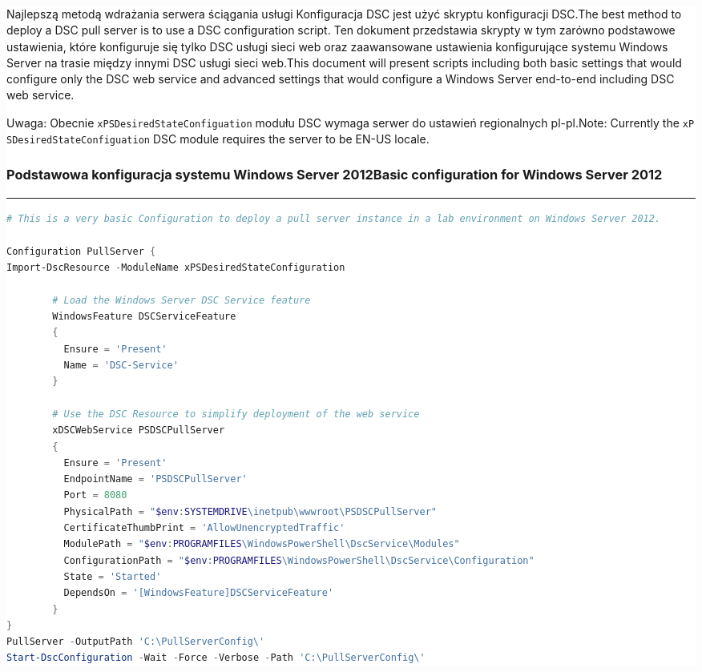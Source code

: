 <span data-ttu-id="a7d38-306">Najlepszą metodą wdrażania serwera ściągania usługi Konfiguracja DSC jest użyć skryptu konfiguracji DSC.</span><span class="sxs-lookup"><span data-stu-id="a7d38-306">The best method to deploy a DSC pull server is to use a DSC configuration script.</span></span> <span data-ttu-id="a7d38-307">Ten dokument przedstawia skrypty w tym zarówno podstawowe ustawienia, które konfiguruje się tylko DSC usługi sieci web oraz zaawansowane ustawienia konfigurujące systemu Windows Server na trasie między innymi DSC usługi sieci web.</span><span class="sxs-lookup"><span data-stu-id="a7d38-307">This document will present scripts including both basic settings that would configure only the DSC web service and advanced settings that would configure a Windows Server end-to-end including DSC web service.</span></span>

<span data-ttu-id="a7d38-308">Uwaga: Obecnie `xPSDesiredStateConfiguation` modułu DSC wymaga serwer do ustawień regionalnych pl-pl.</span><span class="sxs-lookup"><span data-stu-id="a7d38-308">Note:  Currently the `xPSDesiredStateConfiguation` DSC module requires the server to be EN-US locale.</span></span>

### <a name="basic-configuration-for-windows-server-2012"></a><span data-ttu-id="a7d38-309">Podstawowa konfiguracja systemu Windows Server 2012</span><span class="sxs-lookup"><span data-stu-id="a7d38-309">Basic configuration for Windows Server 2012</span></span>
-------------------------------------------
```powershell
# This is a very basic Configuration to deploy a pull server instance in a lab environment on Windows Server 2012.

Configuration PullServer {
Import-DscResource -ModuleName xPSDesiredStateConfiguration

        # Load the Windows Server DSC Service feature
        WindowsFeature DSCServiceFeature
        {
          Ensure = 'Present'
          Name = 'DSC-Service'
        }

        # Use the DSC Resource to simplify deployment of the web service
        xDSCWebService PSDSCPullServer
        {
          Ensure = 'Present'
          EndpointName = 'PSDSCPullServer'
          Port = 8080
          PhysicalPath = "$env:SYSTEMDRIVE\inetpub\wwwroot\PSDSCPullServer"
          CertificateThumbPrint = 'AllowUnencryptedTraffic'
          ModulePath = "$env:PROGRAMFILES\WindowsPowerShell\DscService\Modules"
          ConfigurationPath = "$env:PROGRAMFILES\WindowsPowerShell\DscService\Configuration"
          State = 'Started'
          DependsOn = '[WindowsFeature]DSCServiceFeature'
        }
}
PullServer -OutputPath 'C:\PullServerConfig\'
Start-DscConfiguration -Wait -Force -Verbose -Path 'C:\PullServerConfig\'
```
